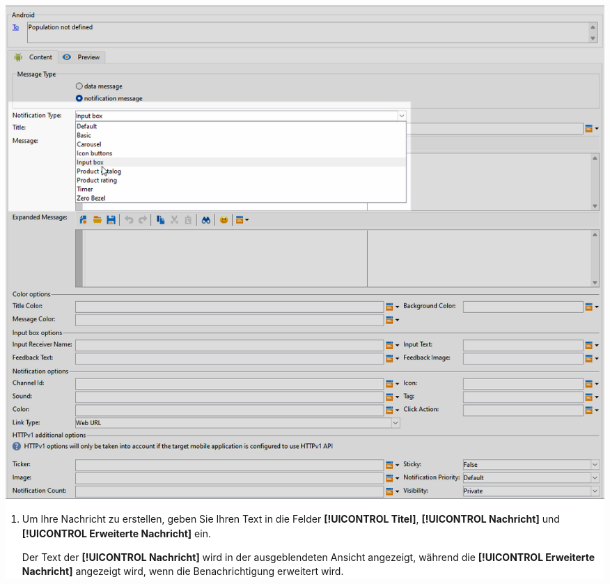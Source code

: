    ![](assets/rich_push_input.png)

1. Um Ihre Nachricht zu erstellen, geben Sie Ihren Text in die Felder **[!UICONTROL Titel]**, **[!UICONTROL Nachricht]** und **[!UICONTROL Erweiterte Nachricht]** ein.

   Der Text der **[!UICONTROL Nachricht]** wird in der ausgeblendeten Ansicht angezeigt, während die **[!UICONTROL Erweiterte Nachricht]** angezeigt wird, wenn die Benachrichtigung erweitert wird.
